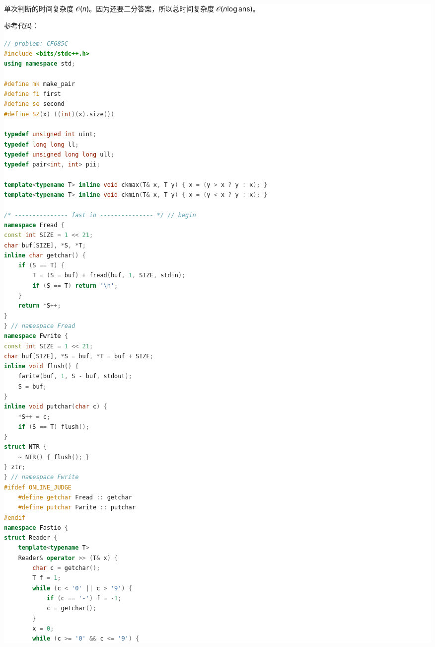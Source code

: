 单次判断的时间复杂度 $\mathcal{O}(n)$。因为还要二分答案，所以总时间复杂度 $\mathcal{O}(n\log \text{ans})$。

参考代码：

```cpp
// problem: CF685C
#include <bits/stdc++.h>
using namespace std;

#define mk make_pair
#define fi first
#define se second
#define SZ(x) ((int)(x).size())

typedef unsigned int uint;
typedef long long ll;
typedef unsigned long long ull;
typedef pair<int, int> pii;

template<typename T> inline void ckmax(T& x, T y) { x = (y > x ? y : x); }
template<typename T> inline void ckmin(T& x, T y) { x = (y < x ? y : x); }

/* --------------- fast io --------------- */ // begin
namespace Fread {
const int SIZE = 1 << 21;
char buf[SIZE], *S, *T;
inline char getchar() {
	if (S == T) {
		T = (S = buf) + fread(buf, 1, SIZE, stdin);
		if (S == T) return '\n';
	}
	return *S++;
}
} // namespace Fread
namespace Fwrite {
const int SIZE = 1 << 21;
char buf[SIZE], *S = buf, *T = buf + SIZE;
inline void flush() {
	fwrite(buf, 1, S - buf, stdout);
	S = buf;
}
inline void putchar(char c) {
	*S++ = c;
	if (S == T) flush();
}
struct NTR {
	~ NTR() { flush(); }
} ztr;
} // namespace Fwrite
#ifdef ONLINE_JUDGE
	#define getchar Fread :: getchar
	#define putchar Fwrite :: putchar
#endif
namespace Fastio {
struct Reader {
	template<typename T>
	Reader& operator >> (T& x) {
		char c = getchar();
		T f = 1;
		while (c < '0' || c > '9') {
			if (c == '-') f = -1;
			c = getchar();
		}
		x = 0;
		while (c >= '0' && c <= '9') {
```